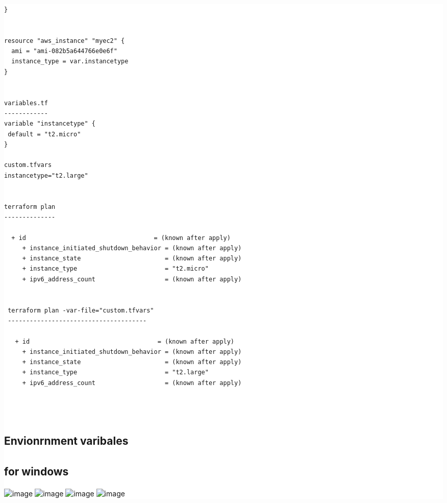 ```
}


resource "aws_instance" "myec2" {
   ami = "ami-082b5a644766e0e6f"
   instance_type = var.instancetype
}


variables.tf
------------
variable "instancetype" {
  default = "t2.micro"
}

custom.tfvars
instancetype="t2.large"


terraform plan
--------------

   + id                                   = (known after apply)
      + instance_initiated_shutdown_behavior = (known after apply)
      + instance_state                       = (known after apply)
      + instance_type                        = "t2.micro"
      + ipv6_address_count                   = (known after apply)
      
      
  terraform plan -var-file="custom.tfvars"
  --------------------------------------
  
    + id                                   = (known after apply)
      + instance_initiated_shutdown_behavior = (known after apply)
      + instance_state                       = (known after apply)
      + instance_type                        = "t2.large"
      + ipv6_address_count                   = (known after apply)
      
      
      
```

Envionrnment varibales
----------------------

for windows
-----------

![image](https://user-images.githubusercontent.com/53966749/207629051-0c12ab14-0a4a-47a6-a33b-0932e4a9ad66.png)
![image](https://user-images.githubusercontent.com/53966749/207629296-b93a0533-8866-4ef9-a79b-512c663cac94.png)
![image](https://user-images.githubusercontent.com/53966749/207629377-f4b7fa84-0355-4e52-84fd-f83006da1408.png)
![image](https://user-images.githubusercontent.com/53966749/207629468-c0c78bb0-d0b9-4276-89d8-6b0a9438d6ad.png)
